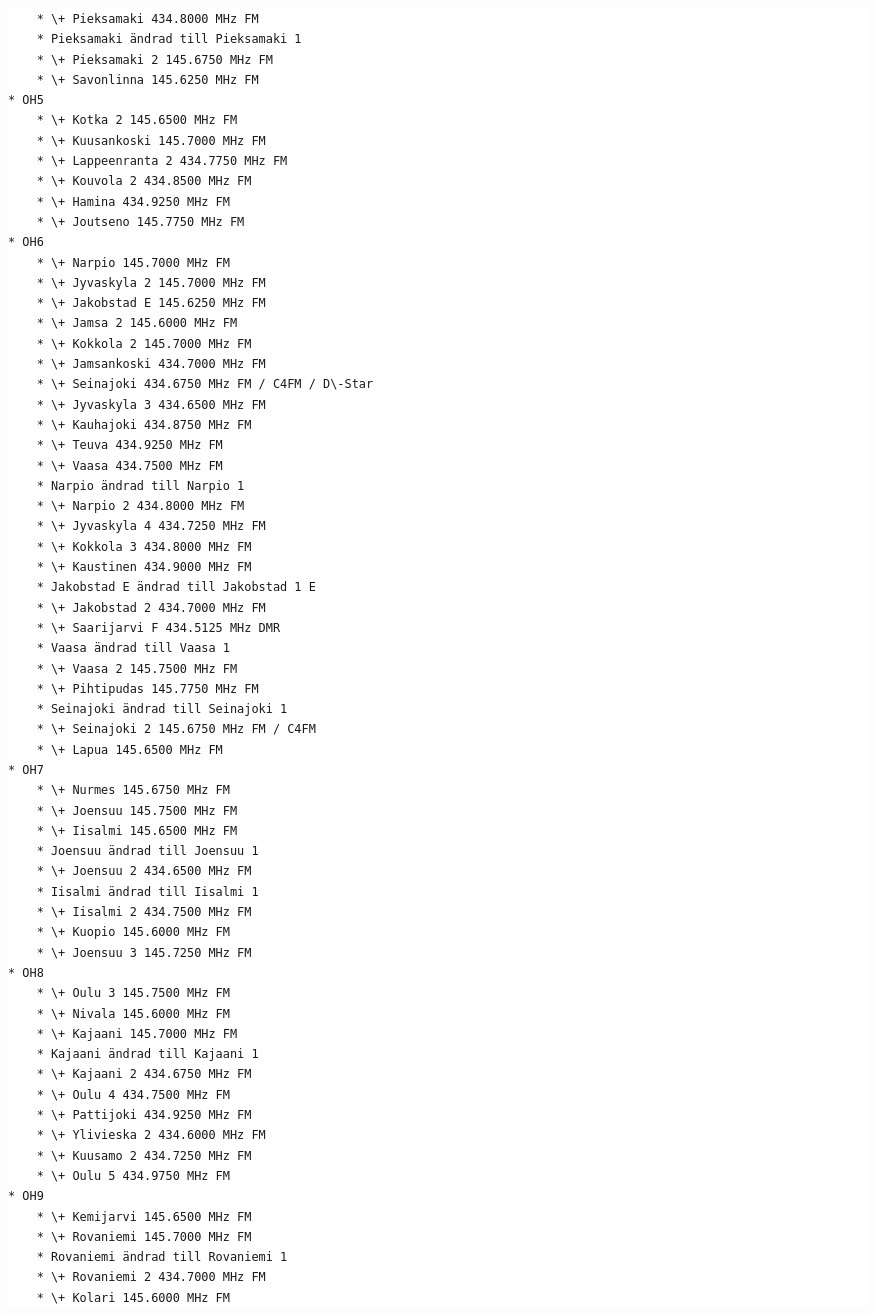         * \+ Pieksamaki 434.8000 MHz FM
        * Pieksamaki ändrad till Pieksamaki 1
        * \+ Pieksamaki 2 145.6750 MHz FM
        * \+ Savonlinna 145.6250 MHz FM
    * OH5
        * \+ Kotka 2 145.6500 MHz FM
        * \+ Kuusankoski 145.7000 MHz FM
        * \+ Lappeenranta 2 434.7750 MHz FM
        * \+ Kouvola 2 434.8500 MHz FM
        * \+ Hamina 434.9250 MHz FM
        * \+ Joutseno 145.7750 MHz FM
    * OH6
        * \+ Narpio 145.7000 MHz FM
        * \+ Jyvaskyla 2 145.7000 MHz FM
        * \+ Jakobstad E 145.6250 MHz FM
        * \+ Jamsa 2 145.6000 MHz FM
        * \+ Kokkola 2 145.7000 MHz FM
        * \+ Jamsankoski 434.7000 MHz FM
        * \+ Seinajoki 434.6750 MHz FM / C4FM / D\-Star
        * \+ Jyvaskyla 3 434.6500 MHz FM
        * \+ Kauhajoki 434.8750 MHz FM
        * \+ Teuva 434.9250 MHz FM
        * \+ Vaasa 434.7500 MHz FM
        * Narpio ändrad till Narpio 1
        * \+ Narpio 2 434.8000 MHz FM
        * \+ Jyvaskyla 4 434.7250 MHz FM
        * \+ Kokkola 3 434.8000 MHz FM
        * \+ Kaustinen 434.9000 MHz FM
        * Jakobstad E ändrad till Jakobstad 1 E
        * \+ Jakobstad 2 434.7000 MHz FM
        * \+ Saarijarvi F 434.5125 MHz DMR
        * Vaasa ändrad till Vaasa 1
        * \+ Vaasa 2 145.7500 MHz FM
        * \+ Pihtipudas 145.7750 MHz FM
        * Seinajoki ändrad till Seinajoki 1
        * \+ Seinajoki 2 145.6750 MHz FM / C4FM
        * \+ Lapua 145.6500 MHz FM
    * OH7
        * \+ Nurmes 145.6750 MHz FM
        * \+ Joensuu 145.7500 MHz FM
        * \+ Iisalmi 145.6500 MHz FM
        * Joensuu ändrad till Joensuu 1
        * \+ Joensuu 2 434.6500 MHz FM
        * Iisalmi ändrad till Iisalmi 1
        * \+ Iisalmi 2 434.7500 MHz FM
        * \+ Kuopio 145.6000 MHz FM
        * \+ Joensuu 3 145.7250 MHz FM
    * OH8
        * \+ Oulu 3 145.7500 MHz FM
        * \+ Nivala 145.6000 MHz FM
        * \+ Kajaani 145.7000 MHz FM
        * Kajaani ändrad till Kajaani 1
        * \+ Kajaani 2 434.6750 MHz FM
        * \+ Oulu 4 434.7500 MHz FM
        * \+ Pattijoki 434.9250 MHz FM
        * \+ Ylivieska 2 434.6000 MHz FM
        * \+ Kuusamo 2 434.7250 MHz FM
        * \+ Oulu 5 434.9750 MHz FM
    * OH9
        * \+ Kemijarvi 145.6500 MHz FM
        * \+ Rovaniemi 145.7000 MHz FM
        * Rovaniemi ändrad till Rovaniemi 1
        * \+ Rovaniemi 2 434.7000 MHz FM
        * \+ Kolari 145.6000 MHz FM
